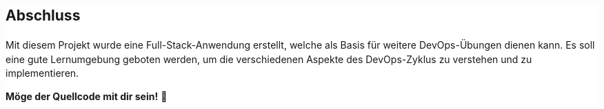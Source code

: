 
## Abschluss

Mit diesem Projekt wurde eine Full-Stack-Anwendung erstellt, welche als Basis für weitere DevOps-Übungen dienen kann. Es soll eine gute Lernumgebung geboten werden, um die verschiedenen Aspekte des DevOps-Zyklus zu verstehen und zu implementieren.

**Möge der Quellcode mit dir sein!** 🌌
